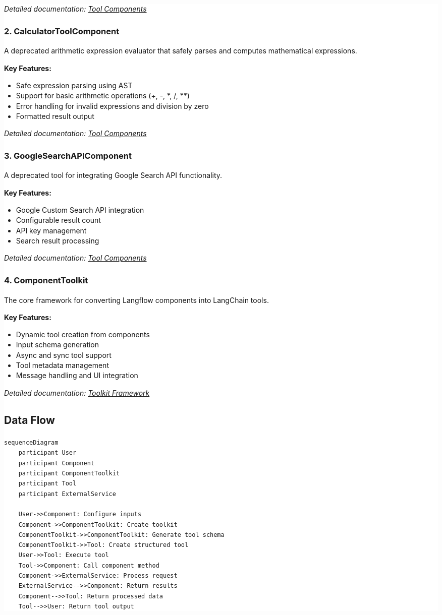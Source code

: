 *Detailed documentation: [Tool Components](tool_components.md)*

### 2. CalculatorToolComponent
A deprecated arithmetic expression evaluator that safely parses and computes mathematical expressions.

**Key Features:**
- Safe expression parsing using AST
- Support for basic arithmetic operations (+, -, *, /, **)
- Error handling for invalid expressions and division by zero
- Formatted result output

*Detailed documentation: [Tool Components](tool_components.md)*

### 3. GoogleSearchAPIComponent
A deprecated tool for integrating Google Search API functionality.

**Key Features:**
- Google Custom Search API integration
- Configurable result count
- API key management
- Search result processing

*Detailed documentation: [Tool Components](tool_components.md)*

### 4. ComponentToolkit
The core framework for converting Langflow components into LangChain tools.

**Key Features:**
- Dynamic tool creation from components
- Input schema generation
- Async and sync tool support
- Tool metadata management
- Message handling and UI integration

*Detailed documentation: [Toolkit Framework](toolkit_framework.md)*

## Data Flow

```mermaid
sequenceDiagram
    participant User
    participant Component
    participant ComponentToolkit
    participant Tool
    participant ExternalService
    
    User->>Component: Configure inputs
    Component->>ComponentToolkit: Create toolkit
    ComponentToolkit->>ComponentToolkit: Generate tool schema
    ComponentToolkit->>Tool: Create structured tool
    User->>Tool: Execute tool
    Tool->>Component: Call component method
    Component->>ExternalService: Process request
    ExternalService-->>Component: Return results
    Component-->>Tool: Return processed data
    Tool-->>User: Return tool output
```
